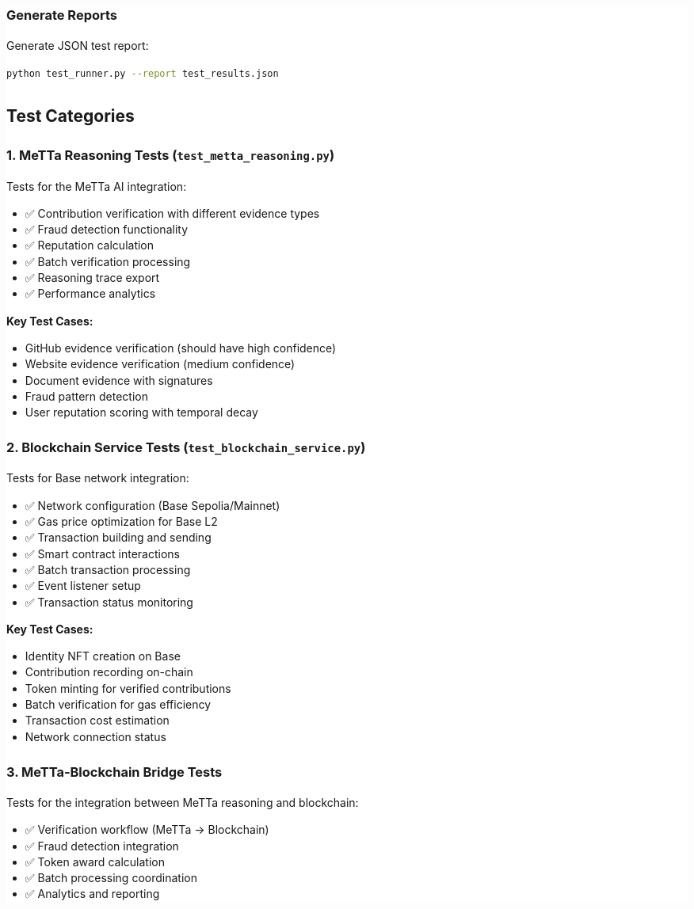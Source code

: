 ### Generate Reports

Generate JSON test report:
```bash
python test_runner.py --report test_results.json
```

## Test Categories

### 1. MeTTa Reasoning Tests (`test_metta_reasoning.py`)

Tests for the MeTTa AI integration:
- ✅ Contribution verification with different evidence types
- ✅ Fraud detection functionality
- ✅ Reputation calculation
- ✅ Batch verification processing
- ✅ Reasoning trace export
- ✅ Performance analytics

**Key Test Cases:**
- GitHub evidence verification (should have high confidence)
- Website evidence verification (medium confidence)
- Document evidence with signatures
- Fraud pattern detection
- User reputation scoring with temporal decay

### 2. Blockchain Service Tests (`test_blockchain_service.py`)

Tests for Base network integration:
- ✅ Network configuration (Base Sepolia/Mainnet)
- ✅ Gas price optimization for Base L2
- ✅ Transaction building and sending
- ✅ Smart contract interactions
- ✅ Batch transaction processing
- ✅ Event listener setup
- ✅ Transaction status monitoring

**Key Test Cases:**
- Identity NFT creation on Base
- Contribution recording on-chain
- Token minting for verified contributions
- Batch verification for gas efficiency
- Transaction cost estimation
- Network connection status

### 3. MeTTa-Blockchain Bridge Tests

Tests for the integration between MeTTa reasoning and blockchain:
- ✅ Verification workflow (MeTTa → Blockchain)
- ✅ Fraud detection integration
- ✅ Token award calculation
- ✅ Batch processing coordination
- ✅ Analytics and reporting
